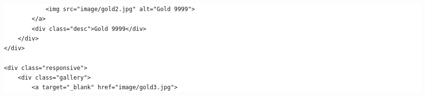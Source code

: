                <img src="image/gold2.jpg" alt="Gold 9999">
            </a>
            <div class="desc">Gold 9999</div>
        </div>
    </div>

    <div class="responsive">
        <div class="gallery">
            <a target="_blank" href="image/gold3.jpg">